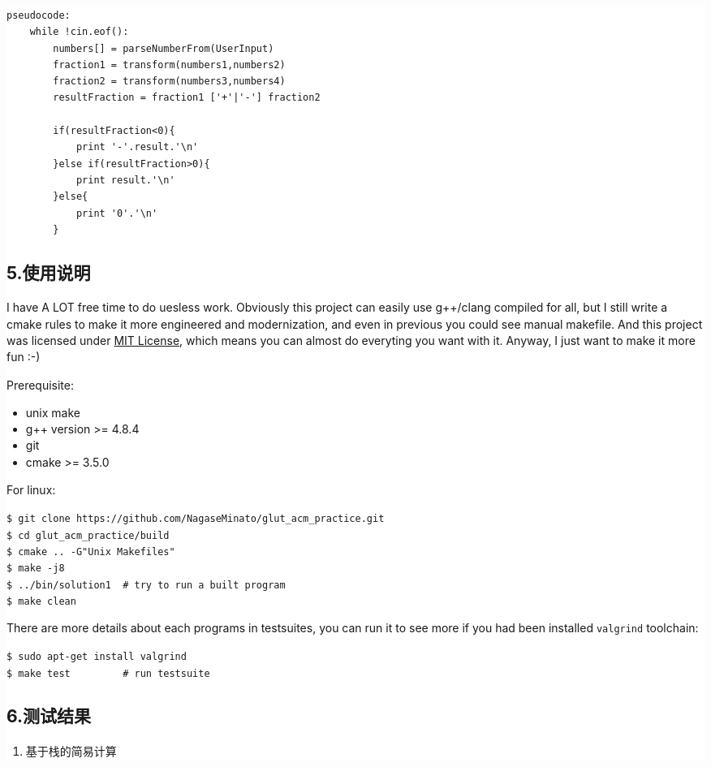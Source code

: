 ```
pseudocode:
    while !cin.eof():
        numbers[] = parseNumberFrom(UserInput)
        fraction1 = transform(numbers1,numbers2)
        fraction2 = transform(numbers3,numbers4)
        resultFraction = fraction1 ['+'|'-'] fraction2
        
        if(resultFraction<0){
            print '-'.result.'\n'
        }else if(resultFraction>0){
            print result.'\n'
        }else{
            print '0'.'\n'
        }
```

## 5.使用说明
I have A LOT free time to do uesless work. Obviously this project can easily use g++/clang compiled for all, but I still write a cmake rules to make it more engineered and modernization, and even in previous you could see manual makefile. And this project was licensed under [MIT License](LICENSE), which means you can almost do everyting you want with it. Anyway, I just want to make it more fun :-)

Prerequisite:
+ unix make
+ g++ version >= 4.8.4
+ git
+ cmake >= 3.5.0

For linux:
```shell
$ git clone https://github.com/NagaseMinato/glut_acm_practice.git
$ cd glut_acm_practice/build
$ cmake .. -G"Unix Makefiles"
$ make -j8
$ ../bin/solution1  # try to run a built program
$ make clean
```
There are more details about each programs in testsuites, you can run it to see more if you had been installed `valgrind` toolchain:
```shell
$ sudo apt-get install valgrind
$ make test         # run testsuite
```


## 6.测试结果
1. 基于栈的简易计算